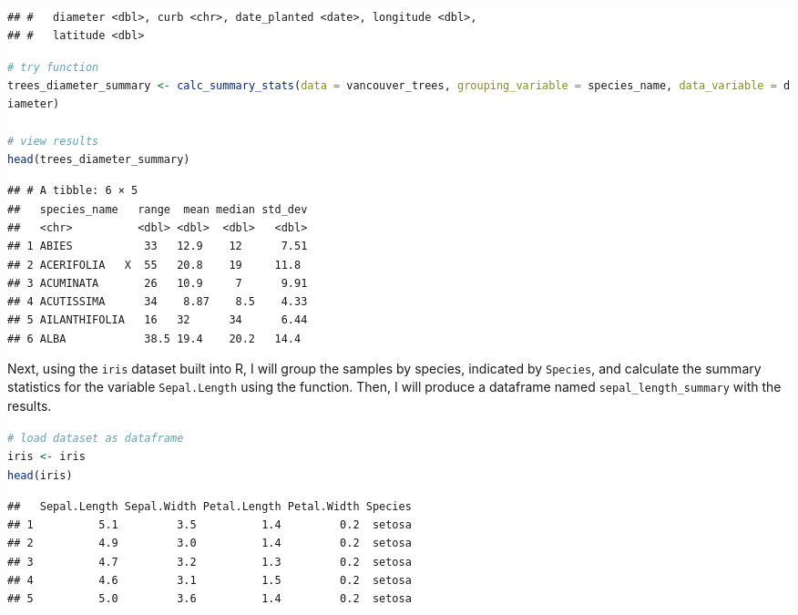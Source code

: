     ## #   diameter <dbl>, curb <chr>, date_planted <date>, longitude <dbl>,
    ## #   latitude <dbl>

``` r
# try function
trees_diameter_summary <- calc_summary_stats(data = vancouver_trees, grouping_variable = species_name, data_variable = diameter)

# view results
head(trees_diameter_summary)
```

    ## # A tibble: 6 × 5
    ##   species_name   range  mean median std_dev
    ##   <chr>          <dbl> <dbl>  <dbl>   <dbl>
    ## 1 ABIES           33   12.9    12      7.51
    ## 2 ACERIFOLIA   X  55   20.8    19     11.8 
    ## 3 ACUMINATA       26   10.9     7      9.91
    ## 4 ACUTISSIMA      34    8.87    8.5    4.33
    ## 5 AILANTHIFOLIA   16   32      34      6.44
    ## 6 ALBA            38.5 19.4    20.2   14.4

Next, using the `iris` dataset built into R, I will group the samples by
species, indicated by `Species`, and calculate the summary statistics
for the variable `Sepal.Length` using the function. Then, I will produce
a dataframe named `sepal_length_summary` with the results.

``` r
# load dataset as dataframe
iris <- iris
head(iris)
```

    ##   Sepal.Length Sepal.Width Petal.Length Petal.Width Species
    ## 1          5.1         3.5          1.4         0.2  setosa
    ## 2          4.9         3.0          1.4         0.2  setosa
    ## 3          4.7         3.2          1.3         0.2  setosa
    ## 4          4.6         3.1          1.5         0.2  setosa
    ## 5          5.0         3.6          1.4         0.2  setosa